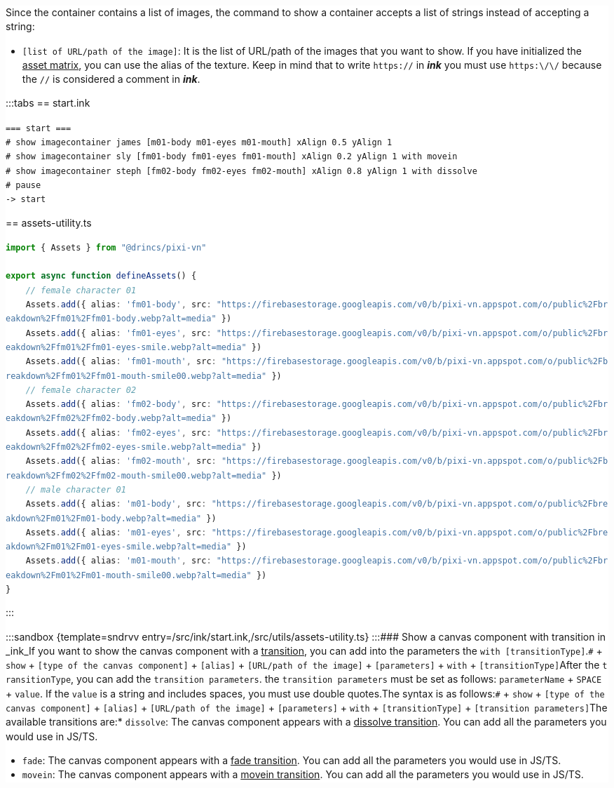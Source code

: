 Since the container contains a list of images, the command to show a container accepts a list of strings instead of accepting a string:

- `[list of URL/path of the image]`: It is the list of URL/path of the images that you want to show. If you have initialized the [asset matrix](/start/assets-management.md#initialize-the-asset-matrix-at-project-start), you can use the alias of the texture. Keep in mind that to write `https://` in _**ink**_ you must use `https:\/\/` because the `//` is considered a comment in _**ink**_.

:::tabs
\== start.ink

```ink
=== start ===
# show imagecontainer james [m01-body m01-eyes m01-mouth] xAlign 0.5 yAlign 1
# show imagecontainer sly [fm01-body fm01-eyes fm01-mouth] xAlign 0.2 yAlign 1 with movein
# show imagecontainer steph [fm02-body fm02-eyes fm02-mouth] xAlign 0.8 yAlign 1 with dissolve
# pause
-> start
```

\== assets-utility.ts

```ts
import { Assets } from "@drincs/pixi-vn"

export async function defineAssets() {
    // female character 01
    Assets.add({ alias: 'fm01-body', src: "https://firebasestorage.googleapis.com/v0/b/pixi-vn.appspot.com/o/public%2Fbreakdown%2Ffm01%2Ffm01-body.webp?alt=media" })
    Assets.add({ alias: 'fm01-eyes', src: "https://firebasestorage.googleapis.com/v0/b/pixi-vn.appspot.com/o/public%2Fbreakdown%2Ffm01%2Ffm01-eyes-smile.webp?alt=media" })
    Assets.add({ alias: 'fm01-mouth', src: "https://firebasestorage.googleapis.com/v0/b/pixi-vn.appspot.com/o/public%2Fbreakdown%2Ffm01%2Ffm01-mouth-smile00.webp?alt=media" })
    // female character 02
    Assets.add({ alias: 'fm02-body', src: "https://firebasestorage.googleapis.com/v0/b/pixi-vn.appspot.com/o/public%2Fbreakdown%2Ffm02%2Ffm02-body.webp?alt=media" })
    Assets.add({ alias: 'fm02-eyes', src: "https://firebasestorage.googleapis.com/v0/b/pixi-vn.appspot.com/o/public%2Fbreakdown%2Ffm02%2Ffm02-eyes-smile.webp?alt=media" })
    Assets.add({ alias: 'fm02-mouth', src: "https://firebasestorage.googleapis.com/v0/b/pixi-vn.appspot.com/o/public%2Fbreakdown%2Ffm02%2Ffm02-mouth-smile00.webp?alt=media" })
    // male character 01
    Assets.add({ alias: 'm01-body', src: "https://firebasestorage.googleapis.com/v0/b/pixi-vn.appspot.com/o/public%2Fbreakdown%2Fm01%2Fm01-body.webp?alt=media" })
    Assets.add({ alias: 'm01-eyes', src: "https://firebasestorage.googleapis.com/v0/b/pixi-vn.appspot.com/o/public%2Fbreakdown%2Fm01%2Fm01-eyes-smile.webp?alt=media" })
    Assets.add({ alias: 'm01-mouth', src: "https://firebasestorage.googleapis.com/v0/b/pixi-vn.appspot.com/o/public%2Fbreakdown%2Fm01%2Fm01-mouth-smile00.webp?alt=media" })
}
```

:::

:::sandbox {template=sndrvv entry=/src/ink/start.ink,/src/utils/assets-utility.ts}
:::### Show a canvas component with transition in _ink_If you want to show the canvas component with a [transition](/start/canvas-transition.md), you can add into the parameters the `with [transitionType]`.`#` + `show` + `[type of the canvas component]` + `[alias]` + `[URL/path of the image]` + `[parameters]` + `with` + `[transitionType]`After the `transitionType`, you can add the `transition parameters`. the `transition parameters` must be set as follows: `parameterName` + `SPACE` + `value`. If the `value` is a string and includes spaces, you must use double quotes.The syntax is as follows:`#` + `show` + `[type of the canvas component]` + `[alias]` + `[URL/path of the image]` + `[parameters]` + `with` + `[transitionType]` + `[transition parameters]`The available transitions are:* `dissolve`: The canvas component appears with a [dissolve transition](/start/canvas-transition.md#dissolve-transition). You can add all the parameters you would use in JS/TS.
* `fade`: The canvas component appears with a [fade transition](/start/canvas-transition.md#fade-transition). You can add all the parameters you would use in JS/TS.
* `movein`: The canvas component appears with a [movein transition](/start/canvas-transition.md#move-inout-transition). You can add all the parameters you would use in JS/TS.
